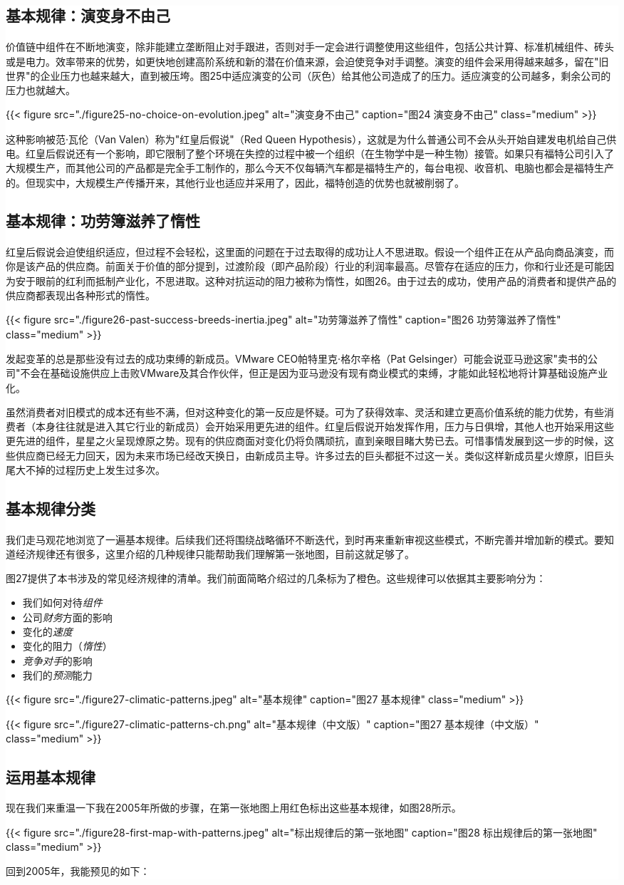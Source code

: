 ## 基本规律：演变身不由己

价值链中组件在不断地演变，除非能建立垄断阻止对手跟进，否则对手一定会进行调整使用这些组件，包括公共计算、标准机械组件、砖头或是电力。效率带来的优势，如更快地创建高阶系统和新的潜在价值来源，会迫使竞争对手调整。演变的组件会采用得越来越多，留在"旧世界"的企业压力也越来越大，直到被压垮。图25中适应演变的公司（灰色）给其他公司造成了的压力。适应演变的公司越多，剩余公司的压力也就越大。

{{< figure src="./figure25-no-choice-on-evolution.jpeg" alt="演变身不由己" caption="图24 演变身不由己" class="medium" >}}

这种影响被范·瓦伦（Van Valen）称为"红皇后假说"（Red Queen Hypothesis），这就是为什么普通公司不会从头开始自建发电机给自己供电。红皇后假说还有一个影响，即它限制了整个环境在失控的过程中被一个组织（在生物学中是一种生物）接管。如果只有福特公司引入了大规模生产，而其他公司的产品都是完全手工制作的，那么今天不仅每辆汽车都是福特生产的，每台电视、收音机、电脑也都会是福特生产的。但现实中，大规模生产传播开来，其他行业也适应并采用了，因此，福特创造的优势也就被削弱了。

## 基本规律：功劳簿滋养了惰性

红皇后假说会迫使组织适应，但过程不会轻松，这里面的问题在于过去取得的成功让人不思进取。假设一个组件正在从产品向商品演变，而你是该产品的供应商。前面关于价值的部分提到，过渡阶段（即产品阶段）行业的利润率最高。尽管存在适应的压力，你和行业还是可能因为安于眼前的红利而抵制产业化，不思进取。这种对抗运动的阻力被称为惰性，如图26。由于过去的成功，使用产品的消费者和提供产品的供应商都表现出各种形式的惰性。

{{< figure src="./figure26-past-success-breeds-inertia.jpeg" alt="功劳簿滋养了惰性" caption="图26 功劳簿滋养了惰性" class="medium" >}}

发起变革的总是那些没有过去的成功束缚的新成员。VMware CEO帕特里克·格尔辛格（Pat Gelsinger）可能会说亚马逊这家"卖书的公司"不会在基础设施供应上击败VMware及其合作伙伴，但正是因为亚马逊没有现有商业模式的束缚，才能如此轻松地将计算基础设施产业化。

虽然消费者对旧模式的成本还有些不满，但对这种变化的第一反应是怀疑。可为了获得效率、灵活和建立更高价值系统的能力优势，有些消费者（本身往往就是进入其它行业的新成员）会开始采用更先进的组件。红皇后假说开始发挥作用，压力与日俱增，其他人也开始采用这些更先进的组件，星星之火呈现燎原之势。现有的供应商面对变化仍将负隅顽抗，直到亲眼目睹大势已去。可惜事情发展到这一步的时候，这些供应商已经无力回天，因为未来市场已经改天换日，由新成员主导。许多过去的巨头都挺不过这一关。类似这样新成员星火燎原，旧巨头尾大不掉的过程历史上发生过多次。

## 基本规律分类

我们走马观花地浏览了一遍基本规律。后续我们还将围绕战略循环不断迭代，到时再来重新审视这些模式，不断完善并增加新的模式。要知道经济规律还有很多，这里介绍的几种规律只能帮助我们理解第一张地图，目前这就足够了。

图27提供了本书涉及的常见经济规律的清单。我们前面简略介绍过的几条标为了橙色。这些规律可以依据其主要影响分为：

- 我们如何对待*组件*
- 公司*财务*方面的影响
- 变化的*速度*
- 变化的阻力（*惰性*）
- *竞争对手*的影响
- 我们的*预测*能力

{{< figure src="./figure27-climatic-patterns.jpeg" alt="基本规律" caption="图27 基本规律" class="medium" >}}

{{< figure src="./figure27-climatic-patterns-ch.png" alt="基本规律（中文版）" caption="图27 基本规律（中文版）" class="medium" >}}

## 运用基本规律

现在我们来重温一下我在2005年所做的步骤，在第一张地图上用红色标出这些基本规律，如图28所示。

{{< figure src="./figure28-first-map-with-patterns.jpeg" alt="标出规律后的第一张地图" caption="图28 标出规律后的第一张地图" class="medium" >}}

回到2005年，我能预见的如下：

